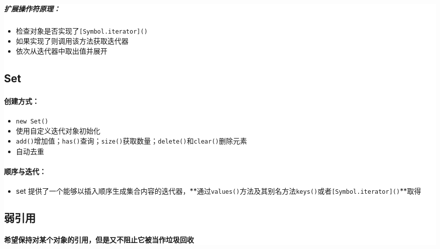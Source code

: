 ##### 扩展操作符原理：

- 检查对象是否实现了`[Symbol.iterator]()`
- 如果实现了则调用该方法获取迭代器
- 依次从迭代器中取出值并展开

## Set

#### 创建方式：

- `new Set()`
- 使用自定义迭代对象初始化
- `add()`增加值；`has()`查询；`size()`获取数量；`delete()`和`clear()`删除元素
- 自动去重

#### 顺序与迭代：

- set 提供了一个能够以插入顺序生成集合内容的迭代器，**通过`values()`方法及其别名方法`keys()`或者`[Symbol.iterator]()`**取得

## 弱引用

**希望保持对某个对象的引用，但是又不阻止它被当作垃圾回收**
